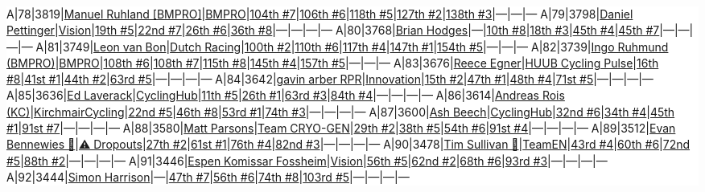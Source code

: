 A|78|3819|[Manuel Ruhland \[BMPRO\]](https://zwiftpower\.com/profile\.php?z=1047299)|[BMPRO](https://zwiftpower\.com/team\.php?id=3343)|[104th \#7](https://zwiftpower\.com/events\.php?zid=173451)|[106th \#6](https://zwiftpower\.com/events\.php?zid=171935)|[118th \#5](https://zwiftpower\.com/events\.php?zid=166630)|[127th \#2](https://zwiftpower\.com/events\.php?zid=155628)|[138th \#3](https://zwiftpower\.com/events\.php?zid=159334)|—|—|—
A|79|3798|[Daniel Pettinger](https://zwiftpower\.com/profile\.php?z=90946)|[Vision](https://zwiftpower\.com/team\.php?id=9)|[19th \#5](https://zwiftpower\.com/events\.php?zid=166630)|[22nd \#7](https://zwiftpower\.com/events\.php?zid=173451)|[26th \#6](https://zwiftpower\.com/events\.php?zid=171935)|[36th \#8](https://zwiftpower\.com/events\.php?zid=176148)|—|—|—|—
A|80|3768|[Brian Hodges](https://zwiftpower\.com/profile\.php?z=399270)|—|[10th \#8](https://zwiftpower\.com/events\.php?zid=176148)|[18th \#3](https://zwiftpower\.com/events\.php?zid=159334)|[45th \#4](https://zwiftpower\.com/events\.php?zid=162691)|[45th \#7](https://zwiftpower\.com/events\.php?zid=173451)|—|—|—|—
A|81|3749|[Leon van Bon](https://zwiftpower\.com/profile\.php?z=96777)|[Dutch Racing](https://zwiftpower\.com/team\.php?id=3751)|[100th \#2](https://zwiftpower\.com/events\.php?zid=155628)|[110th \#6](https://zwiftpower\.com/events\.php?zid=171935)|[117th \#4](https://zwiftpower\.com/events\.php?zid=162691)|[147th \#1](https://zwiftpower\.com/events\.php?zid=152778)|[154th \#5](https://zwiftpower\.com/events\.php?zid=166630)|—|—|—
A|82|3739|[Ingo Ruhmund \(BMPRO\)](https://zwiftpower\.com/profile\.php?z=452096)|[BMPRO](https://zwiftpower\.com/team\.php?id=3343)|[108th \#6](https://zwiftpower\.com/events\.php?zid=171935)|[108th \#7](https://zwiftpower\.com/events\.php?zid=173451)|[115th \#8](https://zwiftpower\.com/events\.php?zid=176148)|[145th \#4](https://zwiftpower\.com/events\.php?zid=162691)|[157th \#5](https://zwiftpower\.com/events\.php?zid=166630)|—|—|—
A|83|3676|[Reece Egner](https://zwiftpower\.com/profile\.php?z=243035)|[HUUB Cycling Pulse](https://zwiftpower\.com/team\.php?id=3911)|[16th \#8](https://zwiftpower\.com/events\.php?zid=176148)|[41st \#1](https://zwiftpower\.com/events\.php?zid=152778)|[44th \#2](https://zwiftpower\.com/events\.php?zid=155628)|[63rd \#5](https://zwiftpower\.com/events\.php?zid=166630)|—|—|—|—
A|84|3642|[gavin arber RPR](https://zwiftpower\.com/profile\.php?z=606)|[Innovation](https://zwiftpower\.com/team\.php?id=975)|[15th \#2](https://zwiftpower\.com/events\.php?zid=155628)|[47th \#1](https://zwiftpower\.com/events\.php?zid=152778)|[48th \#4](https://zwiftpower\.com/events\.php?zid=162691)|[71st \#5](https://zwiftpower\.com/events\.php?zid=166630)|—|—|—|—
A|85|3636|[Ed Laverack](https://zwiftpower\.com/profile\.php?z=703388)|[CyclingHub](https://zwiftpower\.com/team\.php?id=2635)|[11th \#5](https://zwiftpower\.com/events\.php?zid=166630)|[26th \#1](https://zwiftpower\.com/events\.php?zid=152778)|[63rd \#3](https://zwiftpower\.com/events\.php?zid=159334)|[84th \#4](https://zwiftpower\.com/events\.php?zid=162691)|—|—|—|—
A|86|3614|[Andreas Rois \(KC\)](https://zwiftpower\.com/profile\.php?z=991994)|[KirchmairCycling](https://zwiftpower\.com/team\.php?id=2991)|[22nd \#5](https://zwiftpower\.com/events\.php?zid=166630)|[46th \#8](https://zwiftpower\.com/events\.php?zid=176148)|[53rd \#1](https://zwiftpower\.com/events\.php?zid=152778)|[74th \#3](https://zwiftpower\.com/events\.php?zid=159334)|—|—|—|—
A|87|3600|[Ash Beech](https://zwiftpower\.com/profile\.php?z=644482)|[CyclingHub](https://zwiftpower\.com/team\.php?id=2635)|[32nd \#6](https://zwiftpower\.com/events\.php?zid=171935)|[34th \#4](https://zwiftpower\.com/events\.php?zid=162691)|[45th \#1](https://zwiftpower\.com/events\.php?zid=152778)|[91st \#7](https://zwiftpower\.com/events\.php?zid=173451)|—|—|—|—
A|88|3580|[Matt Parsons](https://zwiftpower\.com/profile\.php?z=845430)|[Team CRYO\-GEN](https://zwiftpower\.com/team\.php?id=2740)|[29th \#2](https://zwiftpower\.com/events\.php?zid=155628)|[38th \#5](https://zwiftpower\.com/events\.php?zid=166630)|[54th \#6](https://zwiftpower\.com/events\.php?zid=171935)|[91st \#4](https://zwiftpower\.com/events\.php?zid=162691)|—|—|—|—
A|89|3512|[Evan Bennewies 🔰](https://zwiftpower\.com/profile\.php?z=360816)|[⚠️ Dropouts](https://zwiftpower\.com/team\.php?id=3711)|[27th \#2](https://zwiftpower\.com/events\.php?zid=155628)|[61st \#1](https://zwiftpower\.com/events\.php?zid=152778)|[76th \#4](https://zwiftpower\.com/events\.php?zid=162691)|[82nd \#3](https://zwiftpower\.com/events\.php?zid=159334)|—|—|—|—
A|90|3478|[Tim Sullivan 🔰](https://zwiftpower\.com/profile\.php?z=165253)|[TeamEN](https://zwiftpower\.com/team\.php?id=1384)|[43rd \#4](https://zwiftpower\.com/events\.php?zid=162691)|[60th \#6](https://zwiftpower\.com/events\.php?zid=171935)|[72nd \#5](https://zwiftpower\.com/events\.php?zid=166630)|[88th \#2](https://zwiftpower\.com/events\.php?zid=155628)|—|—|—|—
A|91|3446|[Espen Komissar Fossheim](https://zwiftpower\.com/profile\.php?z=54738)|[Vision](https://zwiftpower\.com/team\.php?id=9)|[56th \#5](https://zwiftpower\.com/events\.php?zid=166630)|[62nd \#2](https://zwiftpower\.com/events\.php?zid=155628)|[68th \#6](https://zwiftpower\.com/events\.php?zid=171935)|[93rd \#3](https://zwiftpower\.com/events\.php?zid=159334)|—|—|—|—
A|92|3444|[Simon Harrison](https://zwiftpower\.com/profile\.php?z=524175)|—|[47th \#7](https://zwiftpower\.com/events\.php?zid=173451)|[56th \#6](https://zwiftpower\.com/events\.php?zid=171935)|[74th \#8](https://zwiftpower\.com/events\.php?zid=176148)|[103rd \#5](https://zwiftpower\.com/events\.php?zid=166630)|—|—|—|—